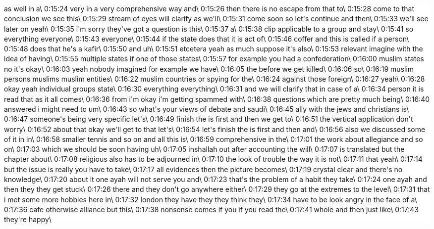 as well in a\ <a onclick="modifyYTiframeseektime('924')">0:15:24</a> very in a very comprehensive way and\ <a onclick="modifyYTiframeseektime('926')">0:15:26</a> then there is no escape from that to\ <a onclick="modifyYTiframeseektime('928')">0:15:28</a> come to that conclusion we see this\ <a onclick="modifyYTiframeseektime('929')">0:15:29</a> stream of eyes will clarify as we'll\ <a onclick="modifyYTiframeseektime('931')">0:15:31</a> come soon so let's continue and then\ <a onclick="modifyYTiframeseektime('933')">0:15:33</a> we'll see later on yeah\ <a onclick="modifyYTiframeseektime('935')">0:15:35</a> i'm sorry they've got a question is this\ <a onclick="modifyYTiframeseektime('937')">0:15:37</a> a\ <a onclick="modifyYTiframeseektime('938')">0:15:38</a> clip applicable to a group and stay\ <a onclick="modifyYTiframeseektime('941')">0:15:41</a> so everything everyone\ <a onclick="modifyYTiframeseektime('943')">0:15:43</a> everyone\ <a onclick="modifyYTiframeseektime('944')">0:15:44</a> if the state does that it is act of\ <a onclick="modifyYTiframeseektime('946')">0:15:46</a> coffer and this is called if a person\ <a onclick="modifyYTiframeseektime('948')">0:15:48</a> does that he's a kafir\ <a onclick="modifyYTiframeseektime('950')">0:15:50</a> and uh\ <a onclick="modifyYTiframeseektime('951')">0:15:51</a> etcetera yeah as much suppose it's also\ <a onclick="modifyYTiframeseektime('953')">0:15:53</a> relevant imagine with the idea of having\ <a onclick="modifyYTiframeseektime('955')">0:15:55</a> multiple states if one of those states\ <a onclick="modifyYTiframeseektime('957')">0:15:57</a> for example you had a confederation\ <a onclick="modifyYTiframeseektime('960')">0:16:00</a> muslim states no it's okay\ <a onclick="modifyYTiframeseektime('963')">0:16:03</a> yeah nobody imagined for example we have\ <a onclick="modifyYTiframeseektime('965')">0:16:05</a> the before we get killed\ <a onclick="modifyYTiframeseektime('966')">0:16:06</a> so\ <a onclick="modifyYTiframeseektime('979')">0:16:19</a> muslim persons muslims muslim entities\ <a onclick="modifyYTiframeseektime('982')">0:16:22</a> muslim countries or spying for the\ <a onclick="modifyYTiframeseektime('984')">0:16:24</a> against those foreign\ <a onclick="modifyYTiframeseektime('987')">0:16:27</a> yeah\ <a onclick="modifyYTiframeseektime('988')">0:16:28</a> okay yeah individual groups state\ <a onclick="modifyYTiframeseektime('990')">0:16:30</a> everything everything\ <a onclick="modifyYTiframeseektime('991')">0:16:31</a> and we will clarify that in case of a\ <a onclick="modifyYTiframeseektime('994')">0:16:34</a> person it is read that as it all comes\ <a onclick="modifyYTiframeseektime('996')">0:16:36</a> from i'm okay i'm getting spammed with\ <a onclick="modifyYTiframeseektime('998')">0:16:38</a> questions which are pretty much being\ <a onclick="modifyYTiframeseektime('1000')">0:16:40</a> answered i might need to um\ <a onclick="modifyYTiframeseektime('1003')">0:16:43</a> so what's your views of debate and saudi\ <a onclick="modifyYTiframeseektime('1005')">0:16:45</a> ally with the jews and christians is\ <a onclick="modifyYTiframeseektime('1007')">0:16:47</a> someone's being very specific let's\ <a onclick="modifyYTiframeseektime('1009')">0:16:49</a> finish the is first and then we get to\ <a onclick="modifyYTiframeseektime('1011')">0:16:51</a> the vertical application don't worry\ <a onclick="modifyYTiframeseektime('1012')">0:16:52</a> about that okay we'll get to that let's\ <a onclick="modifyYTiframeseektime('1014')">0:16:54</a> let's finish the is first and then and\ <a onclick="modifyYTiframeseektime('1016')">0:16:56</a> also we discussed some of it in in\ <a onclick="modifyYTiframeseektime('1018')">0:16:58</a> smaller tennis and so on and all this is\ <a onclick="modifyYTiframeseektime('1019')">0:16:59</a> comprehensive in the\ <a onclick="modifyYTiframeseektime('1021')">0:17:01</a> the work about allegiance and so on\ <a onclick="modifyYTiframeseektime('1023')">0:17:03</a> which we should be soon having uh\ <a onclick="modifyYTiframeseektime('1025')">0:17:05</a> inshallah out after accounting the will\ <a onclick="modifyYTiframeseektime('1027')">0:17:07</a> is translated but the chapter about\ <a onclick="modifyYTiframeseektime('1028')">0:17:08</a> religious also has to be adjourned in\ <a onclick="modifyYTiframeseektime('1030')">0:17:10</a> the look of trouble the way it is not\ <a onclick="modifyYTiframeseektime('1031')">0:17:11</a> that yeah\ <a onclick="modifyYTiframeseektime('1034')">0:17:14</a> but the issue is really you have to take\ <a onclick="modifyYTiframeseektime('1037')">0:17:17</a> all evidences then the picture becomes\ <a onclick="modifyYTiframeseektime('1039')">0:17:19</a> crystal clear and there's no knowledge\ <a onclick="modifyYTiframeseektime('1040')">0:17:20</a> about it one ayah will not serve you and\ <a onclick="modifyYTiframeseektime('1043')">0:17:23</a> that's the problem of a habit they take\ <a onclick="modifyYTiframeseektime('1044')">0:17:24</a> one ayah and then they they get stuck\ <a onclick="modifyYTiframeseektime('1046')">0:17:26</a> there and they don't go anywhere either\ <a onclick="modifyYTiframeseektime('1049')">0:17:29</a> they go at the extremes to the level\ <a onclick="modifyYTiframeseektime('1051')">0:17:31</a> that i met some more hobbies here in\ <a onclick="modifyYTiframeseektime('1052')">0:17:32</a> london they have they they think they\ <a onclick="modifyYTiframeseektime('1054')">0:17:34</a> have to be look angry in the face of a\ <a onclick="modifyYTiframeseektime('1056')">0:17:36</a> cafe otherwise alliance but this\ <a onclick="modifyYTiframeseektime('1058')">0:17:38</a> nonsense comes if you if you read the\ <a onclick="modifyYTiframeseektime('1061')">0:17:41</a> whole and then just like\ <a onclick="modifyYTiframeseektime('1063')">0:17:43</a> they're happy\